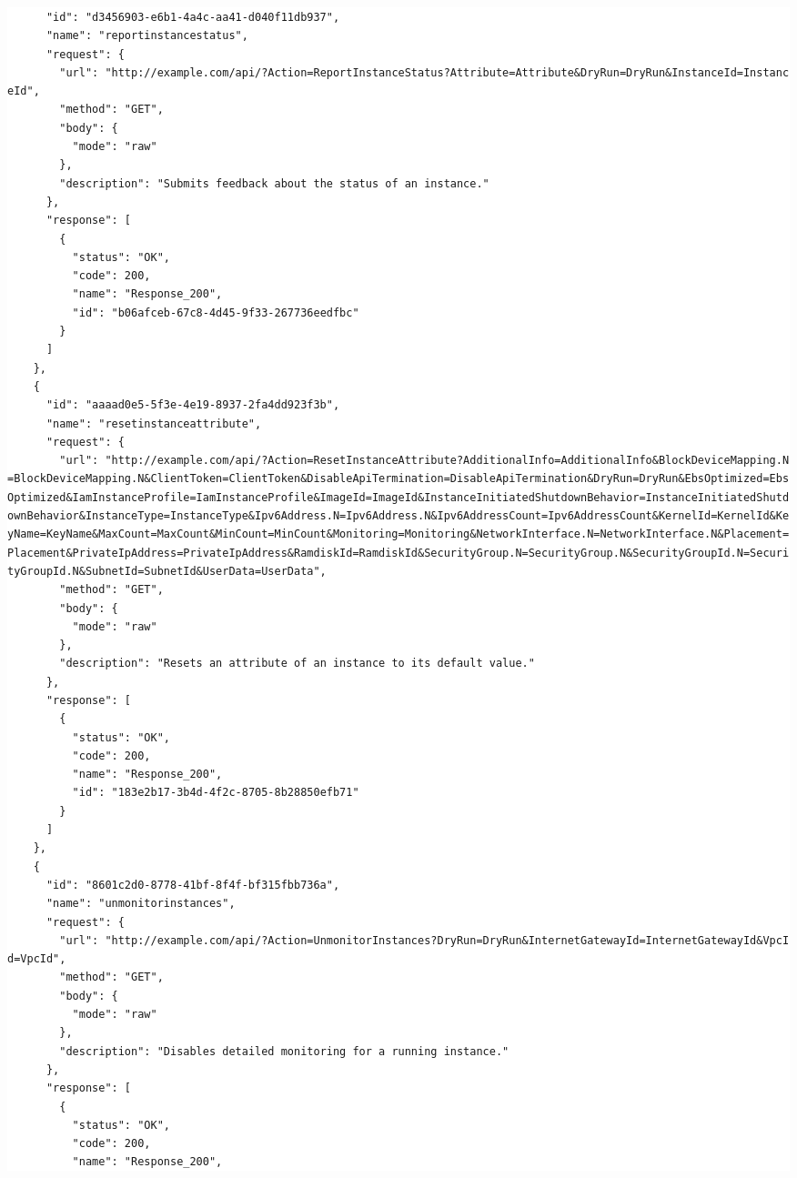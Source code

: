           "id": "d3456903-e6b1-4a4c-aa41-d040f11db937",
          "name": "reportinstancestatus",
          "request": {
            "url": "http://example.com/api/?Action=ReportInstanceStatus?Attribute=Attribute&DryRun=DryRun&InstanceId=InstanceId",
            "method": "GET",
            "body": {
              "mode": "raw"
            },
            "description": "Submits feedback about the status of an instance."
          },
          "response": [
            {
              "status": "OK",
              "code": 200,
              "name": "Response_200",
              "id": "b06afceb-67c8-4d45-9f33-267736eedfbc"
            }
          ]
        },
        {
          "id": "aaaad0e5-5f3e-4e19-8937-2fa4dd923f3b",
          "name": "resetinstanceattribute",
          "request": {
            "url": "http://example.com/api/?Action=ResetInstanceAttribute?AdditionalInfo=AdditionalInfo&BlockDeviceMapping.N=BlockDeviceMapping.N&ClientToken=ClientToken&DisableApiTermination=DisableApiTermination&DryRun=DryRun&EbsOptimized=EbsOptimized&IamInstanceProfile=IamInstanceProfile&ImageId=ImageId&InstanceInitiatedShutdownBehavior=InstanceInitiatedShutdownBehavior&InstanceType=InstanceType&Ipv6Address.N=Ipv6Address.N&Ipv6AddressCount=Ipv6AddressCount&KernelId=KernelId&KeyName=KeyName&MaxCount=MaxCount&MinCount=MinCount&Monitoring=Monitoring&NetworkInterface.N=NetworkInterface.N&Placement=Placement&PrivateIpAddress=PrivateIpAddress&RamdiskId=RamdiskId&SecurityGroup.N=SecurityGroup.N&SecurityGroupId.N=SecurityGroupId.N&SubnetId=SubnetId&UserData=UserData",
            "method": "GET",
            "body": {
              "mode": "raw"
            },
            "description": "Resets an attribute of an instance to its default value."
          },
          "response": [
            {
              "status": "OK",
              "code": 200,
              "name": "Response_200",
              "id": "183e2b17-3b4d-4f2c-8705-8b28850efb71"
            }
          ]
        },
        {
          "id": "8601c2d0-8778-41bf-8f4f-bf315fbb736a",
          "name": "unmonitorinstances",
          "request": {
            "url": "http://example.com/api/?Action=UnmonitorInstances?DryRun=DryRun&InternetGatewayId=InternetGatewayId&VpcId=VpcId",
            "method": "GET",
            "body": {
              "mode": "raw"
            },
            "description": "Disables detailed monitoring for a running instance."
          },
          "response": [
            {
              "status": "OK",
              "code": 200,
              "name": "Response_200",